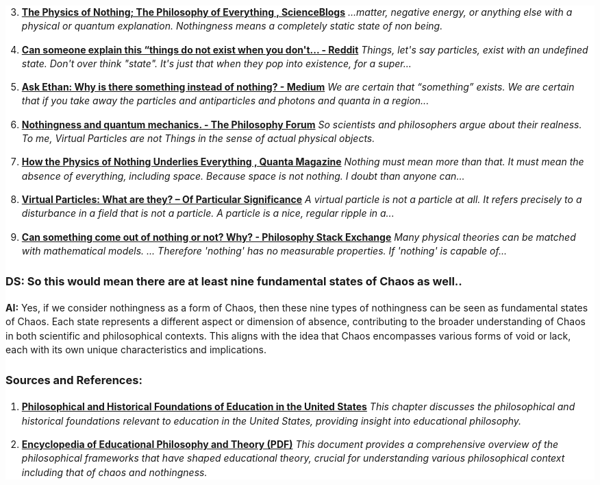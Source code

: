 3. **[The Physics of Nothing; The Philosophy of Everything , ScienceBlogs](https://scienceblogs.com/startswithabang/2011/08/16/the-physics-of-nothing-the-phi)** _...matter, negative energy, or anything else with a physical or quantum explanation. Nothingness means a completely static state of non being._

4. **[Can someone explain this “things do not exist when you don't... - Reddit](https://www.reddit.com/r/QuantumPhysics/comments/y6q74y/can_someone_explain_this_things_do_not_exist_when/)** _Things, let's say particles, exist with an undefined state. Don't over think "state". It's just that when they pop into existence, for a super..._

5. **[Ask Ethan: Why is there something instead of nothing? - Medium](https://medium.com/starts-with-a-bang/ask-ethan-why-is-there-something-instead-of-nothing-1173740cec24)** _We are certain that “something” exists. We are certain that if you take away the particles and antiparticles and photons and quanta in a region..._

6. **[Nothingness and quantum mechanics. - The Philosophy Forum](https://thephilosophyforum.com/discussion/9845/nothingness-and-quantum-mechanics)** _So scientists and philosophers argue about their realness. To me, Virtual Particles are not Things in the sense of actual physical objects._

7. **[How the Physics of Nothing Underlies Everything , Quanta Magazine](https://www.quantamagazine.org/how-the-physics-of-nothing-underlies-everything-20220809/)** _Nothing must mean more than that. It must mean the absence of everything, including space. Because space is not nothing. I doubt than anyone can..._

8. **[Virtual Particles: What are they? – Of Particular Significance](https://profmattstrassler.com/articles-and-posts/particle-physics-basics/virtual-particles-what-are-they/)** _A virtual particle is not a particle at all. It refers precisely to a disturbance in a field that is not a particle. A particle is a nice, regular ripple in a..._


10. **[Can something come out of nothing or not? Why? - Philosophy Stack Exchange](https://philosophy.stackexchange.com/questions/8173/can-something-come-out-of-nothing-or-not-why)** _Many physical theories can be matched with mathematical models. ... Therefore 'nothing' has no measurable properties. If 'nothing' is capable of..._
### DS:  So this would mean there are at least nine fundamental states of Chaos as well..

**AI:**  Yes, if we consider nothingness as a form of Chaos, then these nine types of nothingness can be seen as fundamental states of Chaos. Each state represents a different aspect or dimension of absence, contributing to the broader understanding of Chaos in both scientific and philosophical contexts. This aligns with the idea that Chaos encompasses various forms of void or lack, each with its own unique characteristics and implications.

### Sources and References:


1. **[Philosophical and Historical Foundations of Education in the United States](https://viva.pressbooks.pub/foundationsofamericaneducation/chapter/chapter-3/)** _This chapter discusses the philosophical and historical foundations relevant to education in the United States, providing insight into educational philosophy._

2. **[Encyclopedia of Educational Philosophy and Theory (PDF)](https://www.daneshnamehicsa.ir/userfiles/files/1/Encyclopedia%20of%20Educational%20Phi.pdf)** _This document provides a comprehensive overview of the philosophical frameworks that have shaped educational theory, crucial for understanding various philosophical context including that of chaos and nothingness._
